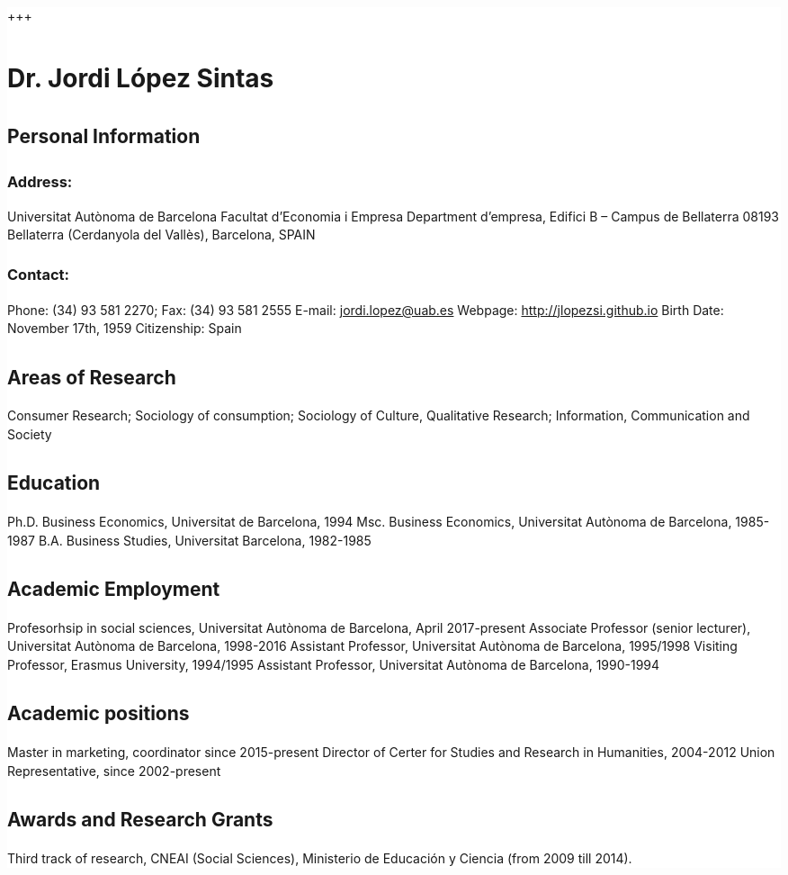 +++

# Dr. Jordi López Sintas
## Personal Information
### Address: 

Universitat Autònoma de Barcelona
Facultat d’Economia i Empresa
Department d’empresa,
Edifici B – Campus de Bellaterra
08193 Bellaterra (Cerdanyola del Vallès), Barcelona, SPAIN

### Contact:

Phone: (34) 93 581 2270; Fax:     (34) 93 581 2555
E-mail: jordi.lopez@uab.es
Webpage: http://jlopezsi.github.io
Birth Date: November 17th, 1959
Citizenship: Spain

## Areas of Research
 
Consumer Research; Sociology of consumption; Sociology of Culture, Qualitative Research; 	Information, Communication and Society

## Education
 
Ph.D. Business Economics, Universitat de Barcelona, 1994
Msc. Business Economics, Universitat Autònoma de Barcelona, 1985-1987
B.A. Business Studies, Universitat Barcelona, 1982-1985

## Academic Employment

Profesorhsip in social sciences, Universitat Autònoma de Barcelona, April 2017-present
Associate Professor (senior lecturer), Universitat Autònoma de Barcelona, 1998-2016
Assistant Professor,  Universitat Autònoma de Barcelona, 1995/1998
Visiting Professor, Erasmus University, 1994/1995
Assistant Professor, Universitat Autònoma de Barcelona, 1990-1994

## Academic positions

Master in marketing, coordinator since 2015-present
Director of Certer for Studies and Research in Humanities, 2004-2012
Union Representative, since 2002-present
 
## Awards and Research Grants

Third track of research, CNEAI (Social Sciences), Ministerio de Educación y Ciencia (from 2009 till 2014).
